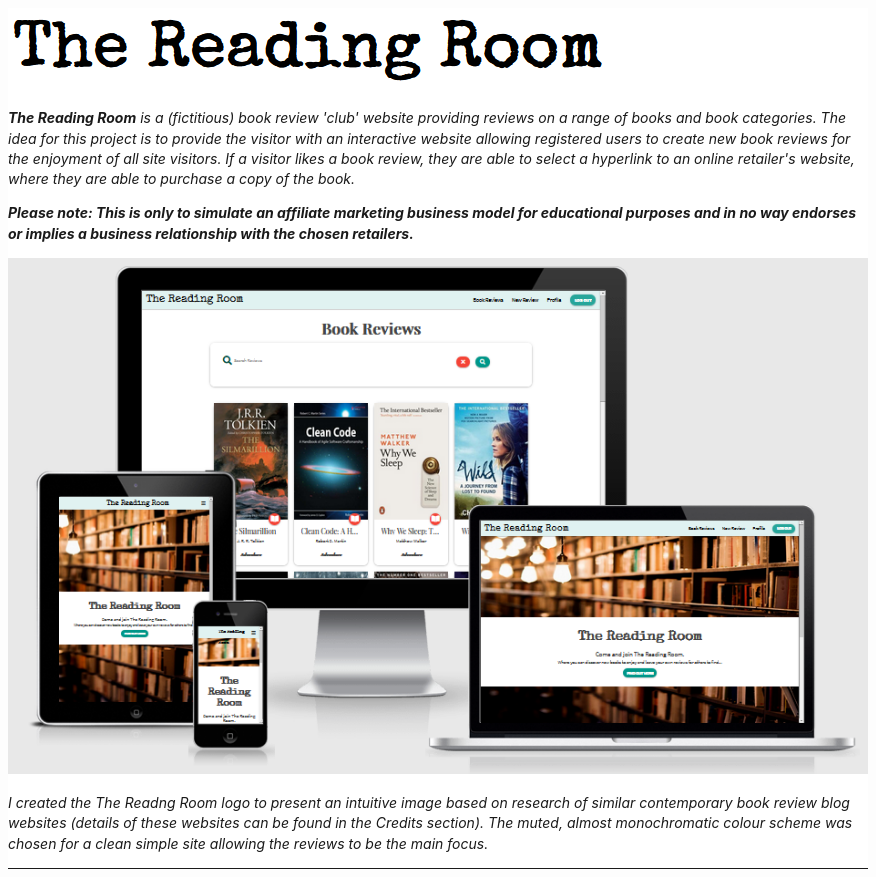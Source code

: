![The Reading Room](static/images/the-reading-room-logo.png)

***The Reading Room** is a (fictitious) book review 'club' website providing reviews on a range of books and book categories.
The idea for this project is to provide the visitor with an interactive website allowing registered users to create new book reviews for the enjoyment of all site visitors.
If a visitor likes a book review, they are able to select a hyperlink to an online retailer's website, where they are able to purchase a copy of the book.*


***Please note: This is only to simulate an affiliate marketing business model for educational purposes and in no way endorses or implies a business relationship with the chosen retailers.***


![Responsive Layout Screenshots](wireframes/am-i-responsive.png) 

*I created the The Readng Room logo to present an intuitive image based on research of similar contemporary book review blog websites (details of these websites can be found in the Credits section). The muted, almost monochromatic colour scheme was chosen for a clean simple site allowing the reviews to be the main focus.*


---
